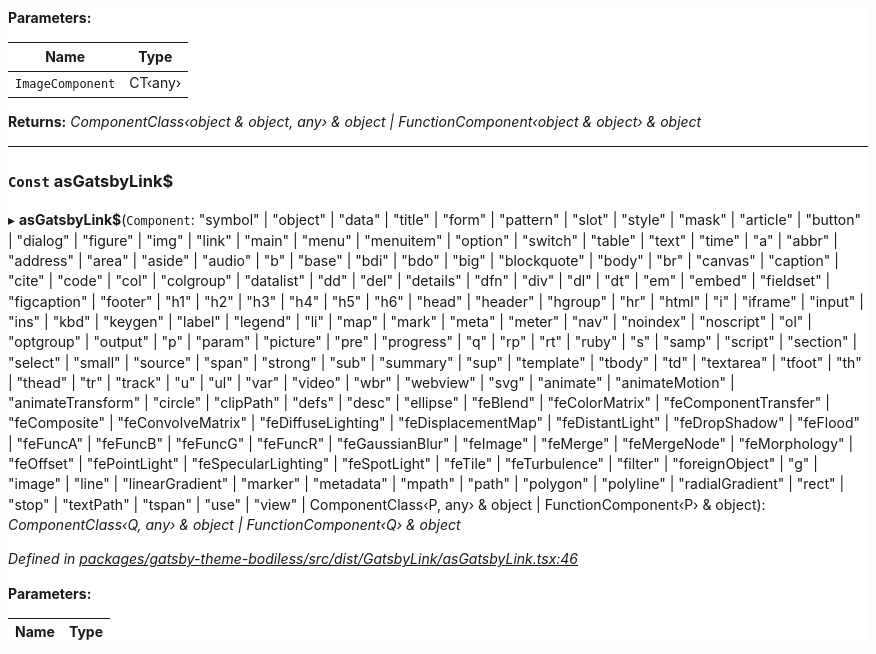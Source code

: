 **Parameters:**

Name | Type |
------ | ------ |
`ImageComponent` | CT‹any› |

**Returns:** *ComponentClass‹object & object, any› & object | FunctionComponent‹object & object› & object*

___

### `Const` asGatsbyLink$

▸ **asGatsbyLink$**(`Component`: "symbol" | "object" | "data" | "title" | "form" | "pattern" | "slot" | "style" | "mask" | "article" | "button" | "dialog" | "figure" | "img" | "link" | "main" | "menu" | "menuitem" | "option" | "switch" | "table" | "text" | "time" | "a" | "abbr" | "address" | "area" | "aside" | "audio" | "b" | "base" | "bdi" | "bdo" | "big" | "blockquote" | "body" | "br" | "canvas" | "caption" | "cite" | "code" | "col" | "colgroup" | "datalist" | "dd" | "del" | "details" | "dfn" | "div" | "dl" | "dt" | "em" | "embed" | "fieldset" | "figcaption" | "footer" | "h1" | "h2" | "h3" | "h4" | "h5" | "h6" | "head" | "header" | "hgroup" | "hr" | "html" | "i" | "iframe" | "input" | "ins" | "kbd" | "keygen" | "label" | "legend" | "li" | "map" | "mark" | "meta" | "meter" | "nav" | "noindex" | "noscript" | "ol" | "optgroup" | "output" | "p" | "param" | "picture" | "pre" | "progress" | "q" | "rp" | "rt" | "ruby" | "s" | "samp" | "script" | "section" | "select" | "small" | "source" | "span" | "strong" | "sub" | "summary" | "sup" | "template" | "tbody" | "td" | "textarea" | "tfoot" | "th" | "thead" | "tr" | "track" | "u" | "ul" | "var" | "video" | "wbr" | "webview" | "svg" | "animate" | "animateMotion" | "animateTransform" | "circle" | "clipPath" | "defs" | "desc" | "ellipse" | "feBlend" | "feColorMatrix" | "feComponentTransfer" | "feComposite" | "feConvolveMatrix" | "feDiffuseLighting" | "feDisplacementMap" | "feDistantLight" | "feDropShadow" | "feFlood" | "feFuncA" | "feFuncB" | "feFuncG" | "feFuncR" | "feGaussianBlur" | "feImage" | "feMerge" | "feMergeNode" | "feMorphology" | "feOffset" | "fePointLight" | "feSpecularLighting" | "feSpotLight" | "feTile" | "feTurbulence" | "filter" | "foreignObject" | "g" | "image" | "line" | "linearGradient" | "marker" | "metadata" | "mpath" | "path" | "polygon" | "polyline" | "radialGradient" | "rect" | "stop" | "textPath" | "tspan" | "use" | "view" | ComponentClass‹P, any› & object | FunctionComponent‹P› & object): *ComponentClass‹Q, any› & object | FunctionComponent‹Q› & object*

*Defined in [packages/gatsby-theme-bodiless/src/dist/GatsbyLink/asGatsbyLink.tsx:46](https://github.com/Guilherme-Almeida-Zeni/Bodiless-JS/blob/c57f63f7/packages/gatsby-theme-bodiless/src/dist/GatsbyLink/asGatsbyLink.tsx#L46)*

**Parameters:**

Name | Type |
------ | ------ |